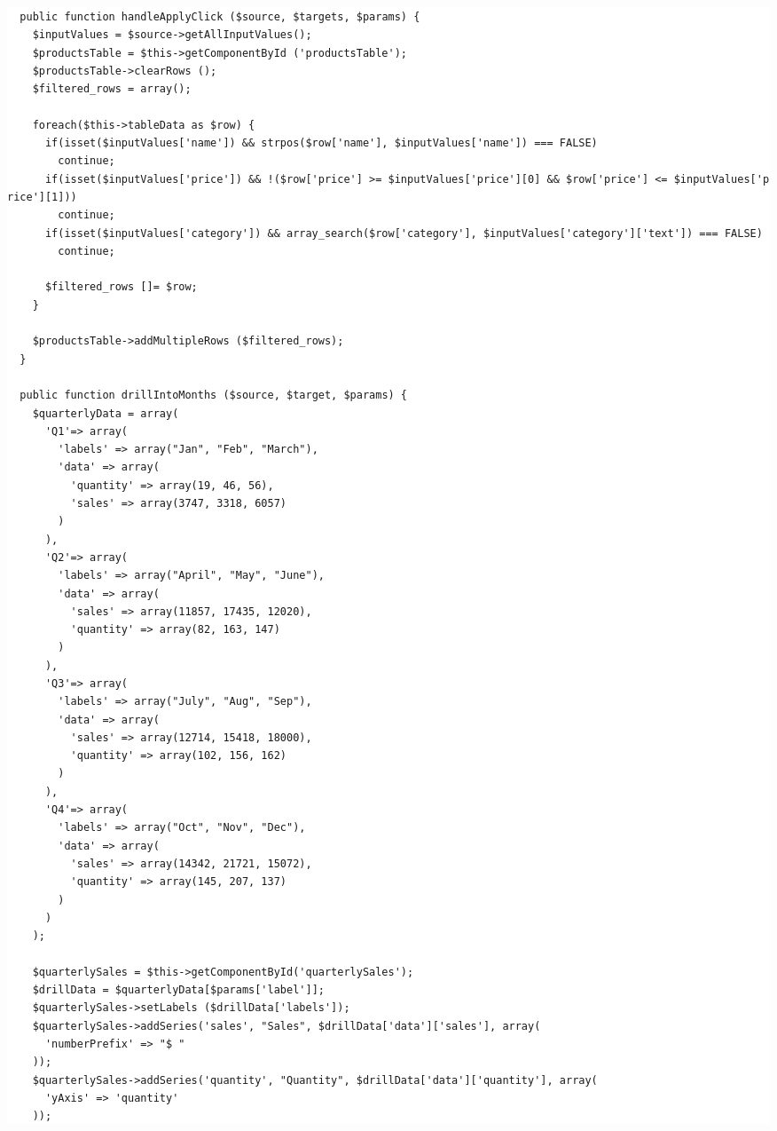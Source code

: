 ```
  public function handleApplyClick ($source, $targets, $params) {
    $inputValues = $source->getAllInputValues();
    $productsTable = $this->getComponentById ('productsTable');
    $productsTable->clearRows ();
    $filtered_rows = array();

    foreach($this->tableData as $row) {
      if(isset($inputValues['name']) && strpos($row['name'], $inputValues['name']) === FALSE)
        continue;
      if(isset($inputValues['price']) && !($row['price'] >= $inputValues['price'][0] && $row['price'] <= $inputValues['price'][1]))
        continue;
      if(isset($inputValues['category']) && array_search($row['category'], $inputValues['category']['text']) === FALSE)
        continue;

      $filtered_rows []= $row;
    }

    $productsTable->addMultipleRows ($filtered_rows);
  }

  public function drillIntoMonths ($source, $target, $params) {
    $quarterlyData = array(
      'Q1'=> array(
        'labels' => array("Jan", "Feb", "March"),
        'data' => array(
          'quantity' => array(19, 46, 56),
          'sales' => array(3747, 3318, 6057)
        )
      ),
      'Q2'=> array(
        'labels' => array("April", "May", "June"),
        'data' => array(
          'sales' => array(11857, 17435, 12020),
          'quantity' => array(82, 163, 147)
        )
      ),
      'Q3'=> array(
        'labels' => array("July", "Aug", "Sep"),
        'data' => array(
          'sales' => array(12714, 15418, 18000),
          'quantity' => array(102, 156, 162)
        )
      ),
      'Q4'=> array(
        'labels' => array("Oct", "Nov", "Dec"),
        'data' => array(
          'sales' => array(14342, 21721, 15072),
          'quantity' => array(145, 207, 137)
        )
      )
    );

    $quarterlySales = $this->getComponentById('quarterlySales');
    $drillData = $quarterlyData[$params['label']];
    $quarterlySales->setLabels ($drillData['labels']);
    $quarterlySales->addSeries('sales', "Sales", $drillData['data']['sales'], array(
      'numberPrefix' => "$ "
    ));
    $quarterlySales->addSeries('quantity', "Quantity", $drillData['data']['quantity'], array(
      'yAxis' => 'quantity'
    )); 
```